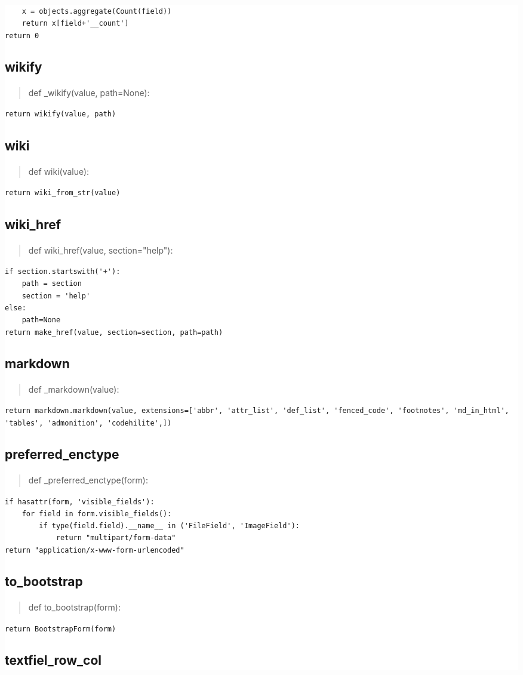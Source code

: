         x = objects.aggregate(Count(field))
        return x[field+'__count']
    return 0

## wikify

> def \_wikify(value, path=None):

    return wikify(value, path)

## wiki

> def wiki(value):

    return wiki_from_str(value)

## wiki_href

> def wiki_href(value, section="help"):

    if section.startswith('+'):
        path = section
        section = 'help'
    else:
        path=None
    return make_href(value, section=section, path=path)

## markdown

> def \_markdown(value):

    return markdown.markdown(value, extensions=['abbr', 'attr_list', 'def_list', 'fenced_code', 'footnotes', 'md_in_html', 'tables', 'admonition', 'codehilite',])

## preferred_enctype

> def \_preferred_enctype(form):

    if hasattr(form, 'visible_fields'):
        for field in form.visible_fields():
            if type(field.field).__name__ in ('FileField', 'ImageField'):
                return "multipart/form-data"
    return "application/x-www-form-urlencoded"

## to_bootstrap

> def to_bootstrap(form):

    return BootstrapForm(form)

## textfiel_row_col
